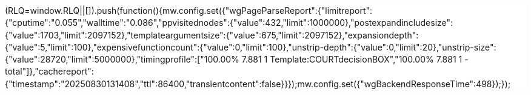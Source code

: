(RLQ=window.RLQ||\[\]).push(function(){mw.config.set({"wgPageParseReport":{"limitreport":{"cputime":"0.055","walltime":"0.086","ppvisitednodes":{"value":432,"limit":1000000},"postexpandincludesize":{"value":1703,"limit":2097152},"templateargumentsize":{"value":675,"limit":2097152},"expansiondepth":{"value":5,"limit":100},"expensivefunctioncount":{"value":0,"limit":100},"unstrip-depth":{"value":0,"limit":20},"unstrip-size":{"value":28720,"limit":5000000},"timingprofile":\["100.00% 7.881 1 Template:COURTdecisionBOX","100.00% 7.881 1 -total"\]},"cachereport":{"timestamp":"20250830131408","ttl":86400,"transientcontent":false}}});mw.config.set({"wgBackendResponseTime":498});});